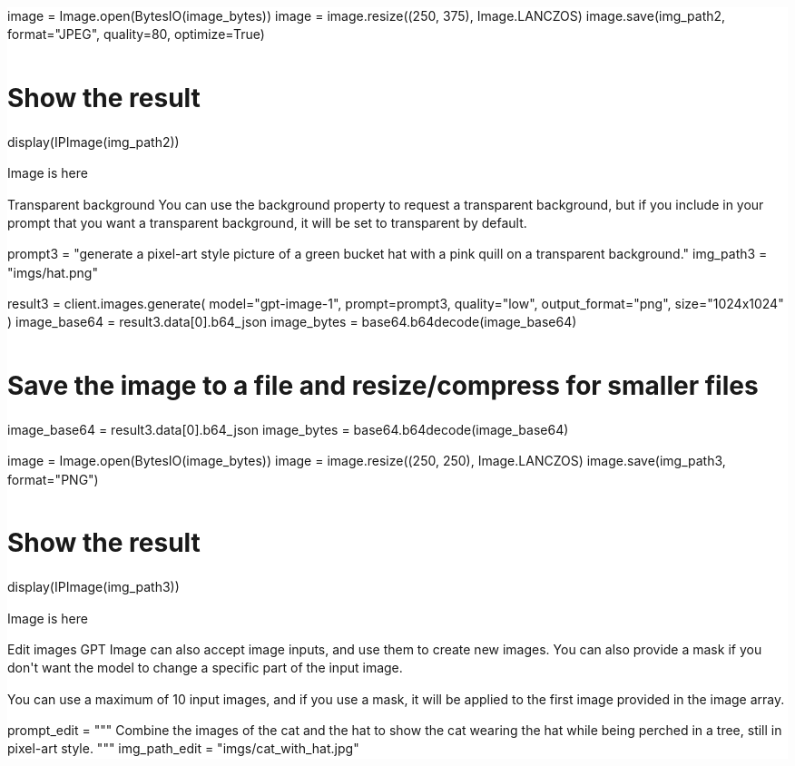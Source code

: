 image = Image.open(BytesIO(image_bytes))
image = image.resize((250, 375), Image.LANCZOS)
image.save(img_path2, format="JPEG", quality=80, optimize=True)

# Show the result
display(IPImage(img_path2))

Image is here 


Transparent background
You can use the background property to request a transparent background, but if you include in your prompt that you want a transparent background, it will be set to transparent by default.

prompt3 = "generate a pixel-art style picture of a green bucket hat with a pink quill on a transparent background."
img_path3 = "imgs/hat.png"

result3 = client.images.generate(
    model="gpt-image-1",
    prompt=prompt3,
    quality="low",
    output_format="png",
    size="1024x1024"
)
image_base64 = result3.data[0].b64_json
image_bytes = base64.b64decode(image_base64)

# Save the image to a file and resize/compress for smaller files
image_base64 = result3.data[0].b64_json
image_bytes = base64.b64decode(image_base64)

image = Image.open(BytesIO(image_bytes))
image = image.resize((250, 250), Image.LANCZOS)
image.save(img_path3, format="PNG")

# Show the result
display(IPImage(img_path3))

Image is here 

Edit images
GPT Image can also accept image inputs, and use them to create new images. You can also provide a mask if you don't want the model to change a specific part of the input image.

You can use a maximum of 10 input images, and if you use a mask, it will be applied to the first image provided in the image array.

prompt_edit = """
Combine the images of the cat and the hat to show the cat wearing the hat while being perched in a tree, still in pixel-art style.
"""
img_path_edit = "imgs/cat_with_hat.jpg"
